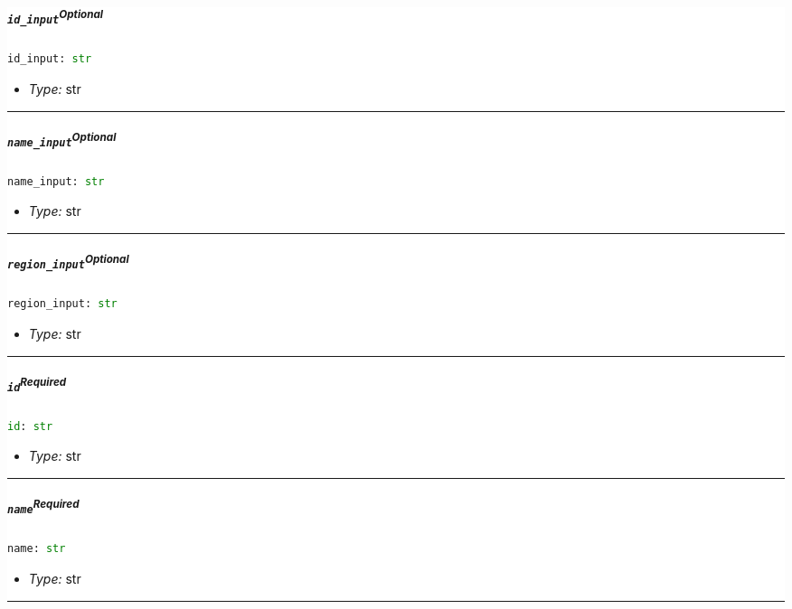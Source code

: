 ##### `id_input`<sup>Optional</sup> <a name="id_input" id="@cdktf/provider-opentelekomcloud.dataOpentelekomcloudRtsStackV1.DataOpentelekomcloudRtsStackV1.property.idInput"></a>

```python
id_input: str
```

- *Type:* str

---

##### `name_input`<sup>Optional</sup> <a name="name_input" id="@cdktf/provider-opentelekomcloud.dataOpentelekomcloudRtsStackV1.DataOpentelekomcloudRtsStackV1.property.nameInput"></a>

```python
name_input: str
```

- *Type:* str

---

##### `region_input`<sup>Optional</sup> <a name="region_input" id="@cdktf/provider-opentelekomcloud.dataOpentelekomcloudRtsStackV1.DataOpentelekomcloudRtsStackV1.property.regionInput"></a>

```python
region_input: str
```

- *Type:* str

---

##### `id`<sup>Required</sup> <a name="id" id="@cdktf/provider-opentelekomcloud.dataOpentelekomcloudRtsStackV1.DataOpentelekomcloudRtsStackV1.property.id"></a>

```python
id: str
```

- *Type:* str

---

##### `name`<sup>Required</sup> <a name="name" id="@cdktf/provider-opentelekomcloud.dataOpentelekomcloudRtsStackV1.DataOpentelekomcloudRtsStackV1.property.name"></a>

```python
name: str
```

- *Type:* str

---